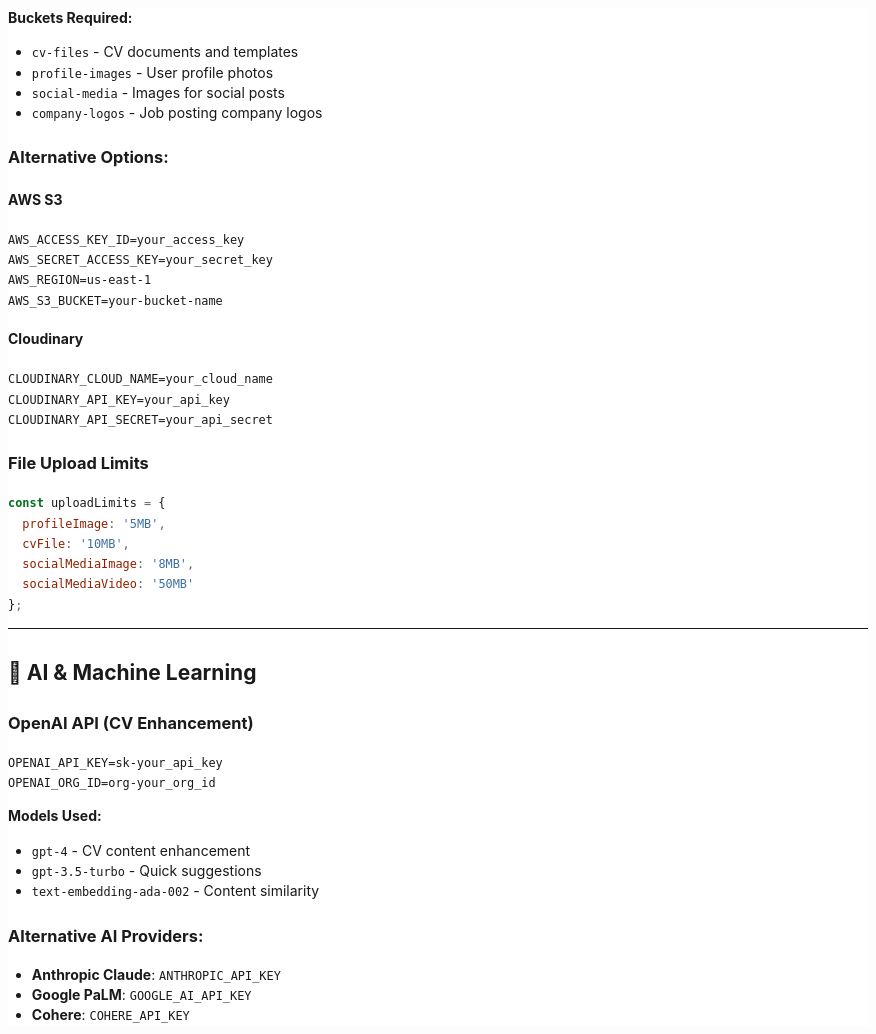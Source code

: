 **Buckets Required:**
- `cv-files` - CV documents and templates
- `profile-images` - User profile photos
- `social-media` - Images for social posts
- `company-logos` - Job posting company logos

### Alternative Options:

#### AWS S3
```env
AWS_ACCESS_KEY_ID=your_access_key
AWS_SECRET_ACCESS_KEY=your_secret_key
AWS_REGION=us-east-1
AWS_S3_BUCKET=your-bucket-name
```

#### Cloudinary
```env
CLOUDINARY_CLOUD_NAME=your_cloud_name
CLOUDINARY_API_KEY=your_api_key
CLOUDINARY_API_SECRET=your_api_secret
```

### File Upload Limits
```javascript
const uploadLimits = {
  profileImage: '5MB',
  cvFile: '10MB', 
  socialMediaImage: '8MB',
  socialMediaVideo: '50MB'
};
```

---

## 🤖 AI & Machine Learning

### OpenAI API (CV Enhancement)
```env
OPENAI_API_KEY=sk-your_api_key
OPENAI_ORG_ID=org-your_org_id
```

**Models Used:**
- `gpt-4` - CV content enhancement
- `gpt-3.5-turbo` - Quick suggestions
- `text-embedding-ada-002` - Content similarity

### Alternative AI Providers:
- **Anthropic Claude**: `ANTHROPIC_API_KEY`
- **Google PaLM**: `GOOGLE_AI_API_KEY`
- **Cohere**: `COHERE_API_KEY`
